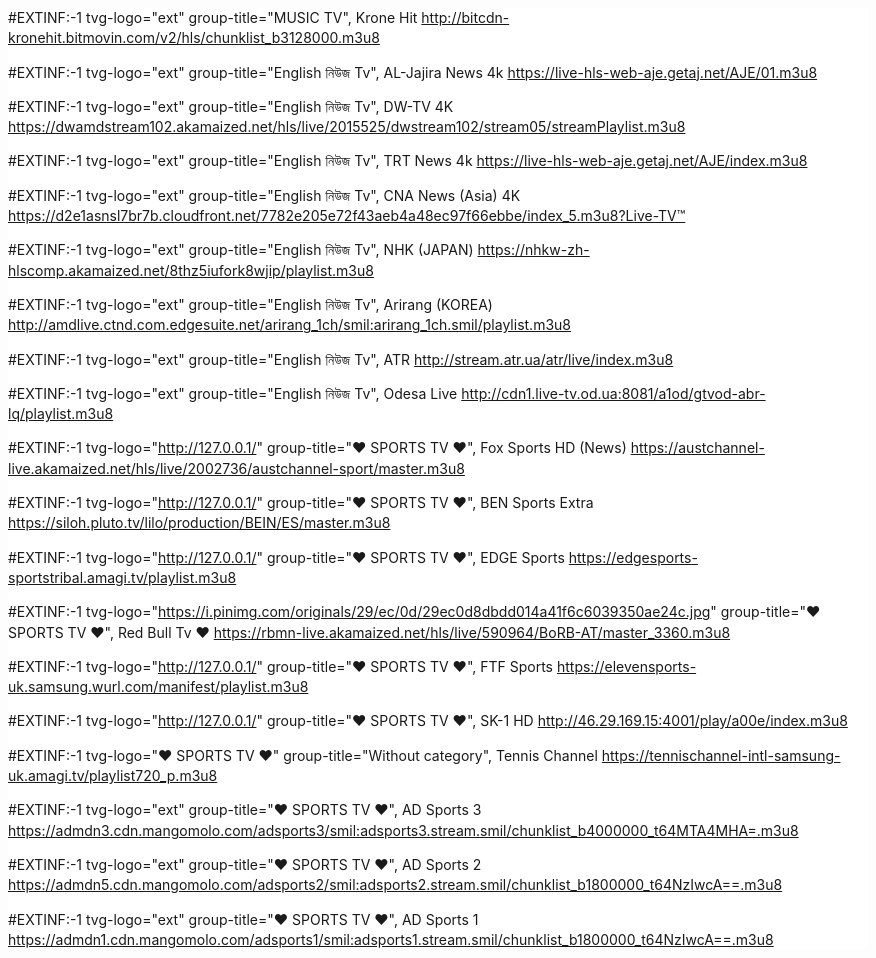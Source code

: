 #EXTINF:-1 tvg-logo="ext" group-title="MUSIC TV", Krone Hit
http://bitcdn-kronehit.bitmovin.com/v2/hls/chunklist_b3128000.m3u8

#EXTINF:-1 tvg-logo="ext" group-title="English নিউজ Tv", AL-Jajira News 4k
https://live-hls-web-aje.getaj.net/AJE/01.m3u8

#EXTINF:-1 tvg-logo="ext" group-title="English নিউজ Tv", DW-TV 4K
https://dwamdstream102.akamaized.net/hls/live/2015525/dwstream102/stream05/streamPlaylist.m3u8

#EXTINF:-1 tvg-logo="ext" group-title="English নিউজ Tv", TRT News 4k
https://live-hls-web-aje.getaj.net/AJE/index.m3u8

#EXTINF:-1 tvg-logo="ext" group-title="English নিউজ Tv", CNA News (Asia) 4K
https://d2e1asnsl7br7b.cloudfront.net/7782e205e72f43aeb4a48ec97f66ebbe/index_5.m3u8?Live-TV™

#EXTINF:-1 tvg-logo="ext" group-title="English নিউজ Tv", NHK (JAPAN)
https://nhkw-zh-hlscomp.akamaized.net/8thz5iufork8wjip/playlist.m3u8

#EXTINF:-1 tvg-logo="ext" group-title="English নিউজ Tv", Arirang (KOREA)
http://amdlive.ctnd.com.edgesuite.net/arirang_1ch/smil:arirang_1ch.smil/playlist.m3u8

#EXTINF:-1 tvg-logo="ext" group-title="English নিউজ Tv", ATR
http://stream.atr.ua/atr/live/index.m3u8

#EXTINF:-1 tvg-logo="ext" group-title="English নিউজ Tv", Odesa Live
http://cdn1.live-tv.od.ua:8081/a1od/gtvod-abr-lq/playlist.m3u8

#EXTINF:-1 tvg-logo="http://127.0.0.1/" group-title="♥ SPORTS TV ♥", Fox Sports HD (News)
https://austchannel-live.akamaized.net/hls/live/2002736/austchannel-sport/master.m3u8

#EXTINF:-1 tvg-logo="http://127.0.0.1/" group-title="♥ SPORTS TV ♥", BEN Sports Extra
https://siloh.pluto.tv/lilo/production/BEIN/ES/master.m3u8

#EXTINF:-1 tvg-logo="http://127.0.0.1/" group-title="♥ SPORTS TV ♥", EDGE Sports
https://edgesports-sportstribal.amagi.tv/playlist.m3u8

#EXTINF:-1 tvg-logo="https://i.pinimg.com/originals/29/ec/0d/29ec0d8dbdd014a41f6c6039350ae24c.jpg" group-title="♥ SPORTS TV ♥", Red Bull Tv ♥
https://rbmn-live.akamaized.net/hls/live/590964/BoRB-AT/master_3360.m3u8

#EXTINF:-1 tvg-logo="http://127.0.0.1/" group-title="♥ SPORTS TV ♥", FTF Sports
https://elevensports-uk.samsung.wurl.com/manifest/playlist.m3u8

#EXTINF:-1 tvg-logo="http://127.0.0.1/" group-title="♥ SPORTS TV ♥", SK-1 HD
http://46.29.169.15:4001/play/a00e/index.m3u8

#EXTINF:-1 tvg-logo="♥ SPORTS TV ♥" group-title="Without category", Tennis Channel
https://tennischannel-intl-samsung-uk.amagi.tv/playlist720_p.m3u8

#EXTINF:-1 tvg-logo="ext" group-title="♥ SPORTS TV ♥", AD Sports 3
https://admdn3.cdn.mangomolo.com/adsports3/smil:adsports3.stream.smil/chunklist_b4000000_t64MTA4MHA=.m3u8

#EXTINF:-1 tvg-logo="ext" group-title="♥ SPORTS TV ♥", AD Sports 2
https://admdn5.cdn.mangomolo.com/adsports2/smil:adsports2.stream.smil/chunklist_b1800000_t64NzIwcA==.m3u8

#EXTINF:-1 tvg-logo="ext" group-title="♥ SPORTS TV ♥", AD Sports 1
https://admdn1.cdn.mangomolo.com/adsports1/smil:adsports1.stream.smil/chunklist_b1800000_t64NzIwcA==.m3u8
